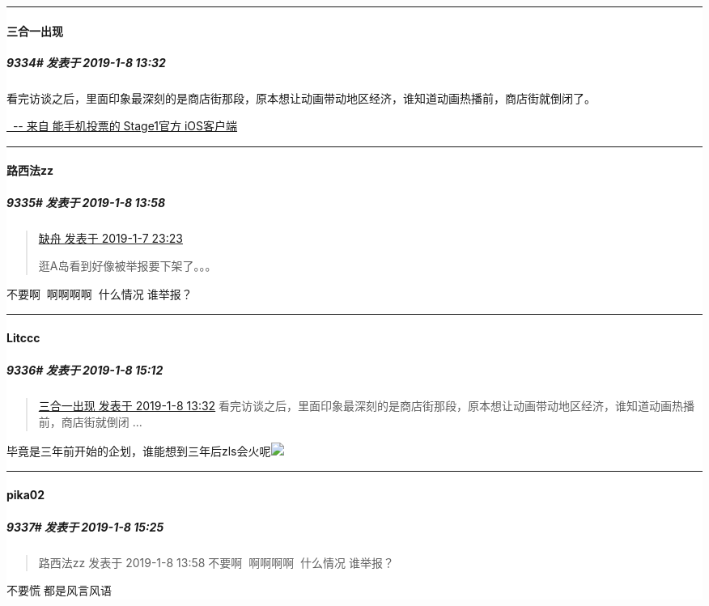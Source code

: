 
-----

####  三合一出现  
##### 9334#       发表于 2019-1-8 13:32




看完访谈之后，里面印象最深刻的是商店街那段，原本想让动画带动地区经济，谁知道动画热播前，商店街就倒闭了。

[  -- 来自 能手机投票的 Stage1官方 iOS客户端](https://itunes.apple.com/fi/app/saraba1st/id1221237470?mt=8)







-----

####  路西法zz  
##### 9335#       发表于 2019-1-8 13:58



<blockquote><a href="httphttps://bbs.saraba1st.com/2b/forum.php?mod=redirect&amp;goto=findpost&amp;pid=42195512&amp;ptid=1772503" target="_blank">缺舟 发表于 2019-1-7 23:23</a>

逛A岛看到好像被举报要下架了。。。</blockquote>
不要啊  啊啊啊啊  什么情况 谁举报？







-----

####  Litccc  
##### 9336#       发表于 2019-1-8 15:12



<blockquote><a href="httphttps://bbs.saraba1st.com/2b/forum.php?mod=redirect&amp;goto=findpost&amp;pid=42200867&amp;ptid=1772503" target="_blank">三合一出现 发表于 2019-1-8 13:32</a>
 看完访谈之后，里面印象最深刻的是商店街那段，原本想让动画带动地区经济，谁知道动画热播前，商店街就倒闭 ...</blockquote>
毕竟是三年前开始的企划，谁能想到三年后zls会火呢<img src="https://static.saraba1st.com/image/smiley/face2017/137.gif" referrerpolicy="no-referrer">







-----

####  pika02  
##### 9337#       发表于 2019-1-8 15:25



<blockquote>路西法zz 发表于 2019-1-8 13:58
不要啊  啊啊啊啊  什么情况 谁举报？</blockquote>
不要慌 都是风言风语
